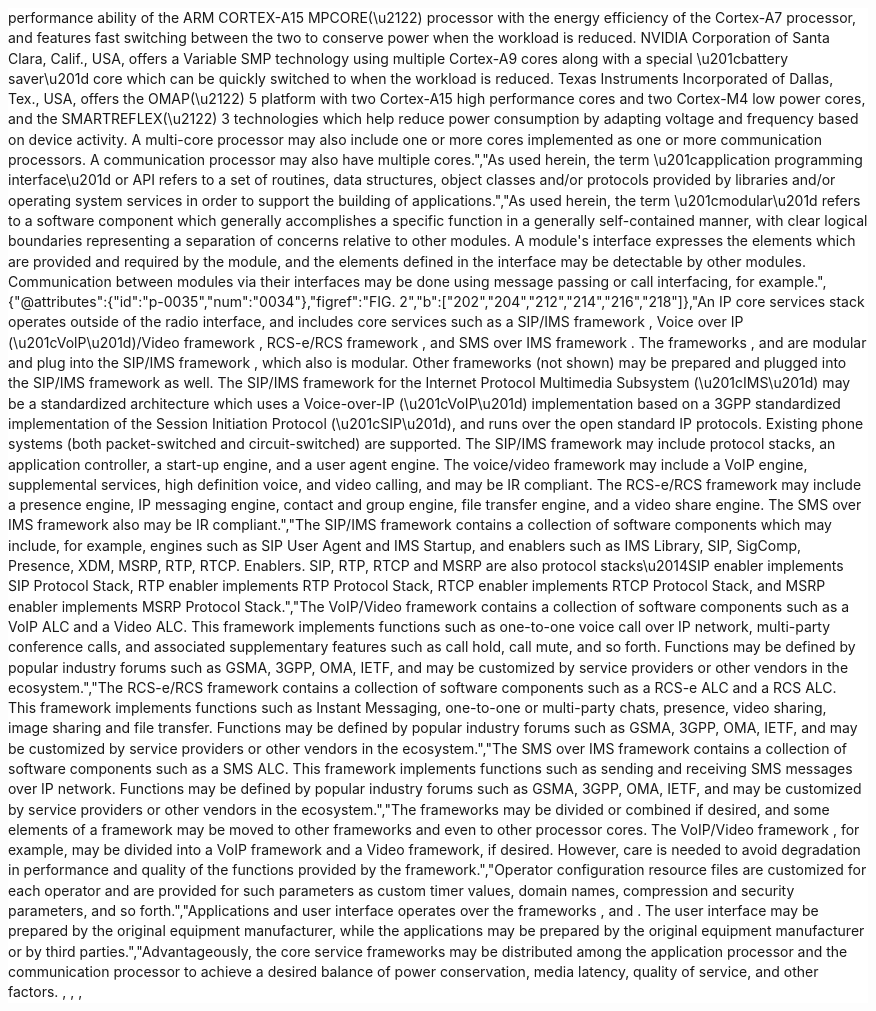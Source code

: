 performance ability of the ARM CORTEX-A15 MPCORE(\u2122) processor with the energy efficiency of the Cortex-A7 processor, and features fast switching between the two to conserve power when the workload is reduced. NVIDIA Corporation of Santa Clara, Calif., USA, offers a Variable SMP technology using multiple Cortex-A9 cores along with a special \u201cbattery saver\u201d core which can be quickly switched to when the workload is reduced. Texas Instruments Incorporated of Dallas, Tex., USA, offers the OMAP(\u2122) 5 platform with two Cortex-A15 high performance cores and two Cortex-M4 low power cores, and the SMARTREFLEX(\u2122) 3 technologies which help reduce power consumption by adapting voltage and frequency based on device activity. A multi-core processor may also include one or more cores implemented as one or more communication processors. A communication processor may also have multiple cores.","As used herein, the term \u201capplication programming interface\u201d or API refers to a set of routines, data structures, object classes and\/or protocols provided by libraries and\/or operating system services in order to support the building of applications.","As used herein, the term \u201cmodular\u201d refers to a software component which generally accomplishes a specific function in a generally self-contained manner, with clear logical boundaries representing a separation of concerns relative to other modules. A module's interface expresses the elements which are provided and required by the module, and the elements defined in the interface may be detectable by other modules. Communication between modules via their interfaces may be done using message passing or call interfacing, for example.",{"@attributes":{"id":"p-0035","num":"0034"},"figref":"FIG. 2","b":["202","204","212","214","216","218"]},"An IP core services stack  operates outside of the radio interface, and includes core services such as a SIP\/IMS framework , Voice over IP (\u201cVolP\u201d)\/Video framework , RCS-e\/RCS framework , and SMS over IMS framework . The frameworks ,  and  are modular and plug into the SIP\/IMS framework , which also is modular. Other frameworks (not shown) may be prepared and plugged into the SIP\/IMS framework  as well. The SIP\/IMS framework  for the Internet Protocol Multimedia Subsystem (\u201cIMS\u201d) may be a standardized architecture which uses a Voice-over-IP (\u201cVoIP\u201d) implementation based on a 3GPP standardized implementation of the Session Initiation Protocol (\u201cSIP\u201d), and runs over the open standard IP protocols. Existing phone systems (both packet-switched and circuit-switched) are supported. The SIP\/IMS framework  may include protocol stacks, an application controller, a start-up engine, and a user agent engine. The voice\/video framework  may include a VoIP engine, supplemental services, high definition voice, and video calling, and may be IR  compliant. The RCS-e\/RCS framework  may include a presence engine, IP messaging engine, contact and group engine, file transfer engine, and a video share engine. The SMS over IMS framework also may be IR  compliant.","The SIP\/IMS framework  contains a collection of software components which may include, for example, engines such as SIP User Agent and IMS Startup, and enablers such as IMS Library, SIP, SigComp, Presence, XDM, MSRP, RTP, RTCP. Enablers. SIP, RTP, RTCP and MSRP are also protocol stacks\u2014SIP enabler implements SIP Protocol Stack, RTP enabler implements RTP Protocol Stack, RTCP enabler implements RTCP Protocol Stack, and MSRP enabler implements MSRP Protocol Stack.","The VoIP\/Video framework  contains a collection of software components such as a VoIP ALC and a Video ALC. This framework implements functions such as one-to-one voice call over IP network, multi-party conference calls, and associated supplementary features such as call hold, call mute, and so forth. Functions may be defined by popular industry forums such as GSMA, 3GPP, OMA, IETF, and may be customized by service providers or other vendors in the ecosystem.","The RCS-e\/RCS framework  contains a collection of software components such as a RCS-e ALC and a RCS ALC. This framework implements functions such as Instant Messaging, one-to-one or multi-party chats, presence, video sharing, image sharing and file transfer. Functions may be defined by popular industry forums such as GSMA, 3GPP, OMA, IETF, and may be customized by service providers or other vendors in the ecosystem.","The SMS over IMS framework  contains a collection of software components such as a SMS ALC. This framework implements functions such as sending and receiving SMS messages over IP network. Functions may be defined by popular industry forums such as GSMA, 3GPP, OMA, IETF, and may be customized by service providers or other vendors in the ecosystem.","The frameworks may be divided or combined if desired, and some elements of a framework may be moved to other frameworks and even to other processor cores. The VoIP\/Video framework , for example, may be divided into a VoIP framework and a Video framework, if desired. However, care is needed to avoid degradation in performance and quality of the functions provided by the framework.","Operator configuration resource files  are customized for each operator and are provided for such parameters as custom timer values, domain names, compression and security parameters, and so forth.","Applications and user interface  operates over the frameworks ,  and . The user interface may be prepared by the original equipment manufacturer, while the applications may be prepared by the original equipment manufacturer or by third parties.","Advantageously, the core service frameworks may be distributed among the application processor  and the communication processor  to achieve a desired balance of power conservation, media latency, quality of service, and other factors. , , ,